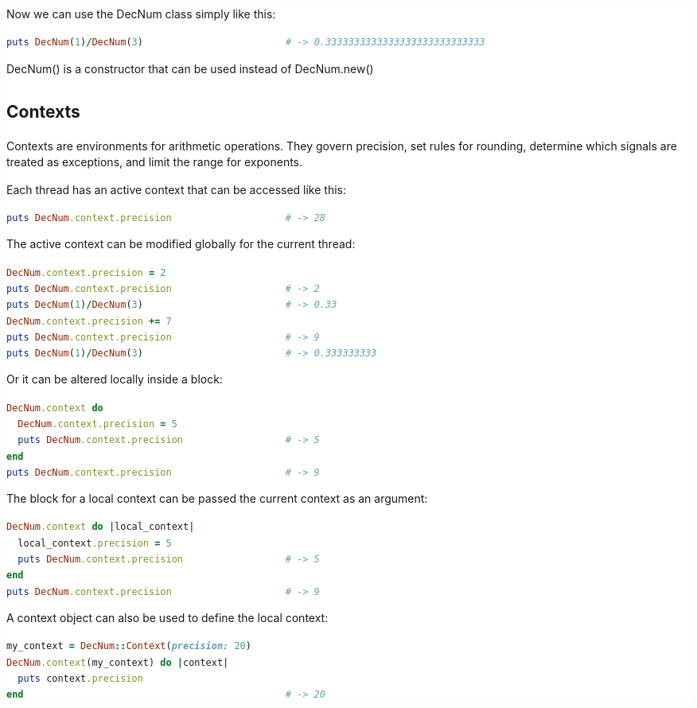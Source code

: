 Now we can use the DecNum class simply like this:

```ruby
puts DecNum(1)/DecNum(3)                         # -> 0.3333333333333333333333333333
```

DecNum() is a constructor that can be used instead of DecNum.new()

## Contexts

Contexts are environments for arithmetic operations. They govern precision,
set rules for rounding, determine which signals are treated as exceptions, and
limit the range for exponents.

Each thread has an active context that can be accessed like this:

```ruby
puts DecNum.context.precision                    # -> 28
```

The active context can be modified globally for the current thread:

```ruby
DecNum.context.precision = 2
puts DecNum.context.precision                    # -> 2
puts DecNum(1)/DecNum(3)                         # -> 0.33
DecNum.context.precision += 7
puts DecNum.context.precision                    # -> 9
puts DecNum(1)/DecNum(3)                         # -> 0.333333333
```

Or it can be altered locally inside a block:

```ruby
DecNum.context do
  DecNum.context.precision = 5
  puts DecNum.context.precision                  # -> 5
end
puts DecNum.context.precision                    # -> 9
```

The block for a local context can be passed the current context as an
argument:

```ruby
DecNum.context do |local_context|
  local_context.precision = 5
  puts DecNum.context.precision                  # -> 5
end
puts DecNum.context.precision                    # -> 9
```

A context object can also be used to define the local context:

```ruby
my_context = DecNum::Context(precision: 20)
DecNum.context(my_context) do |context|
  puts context.precision
end                                              # -> 20
```
